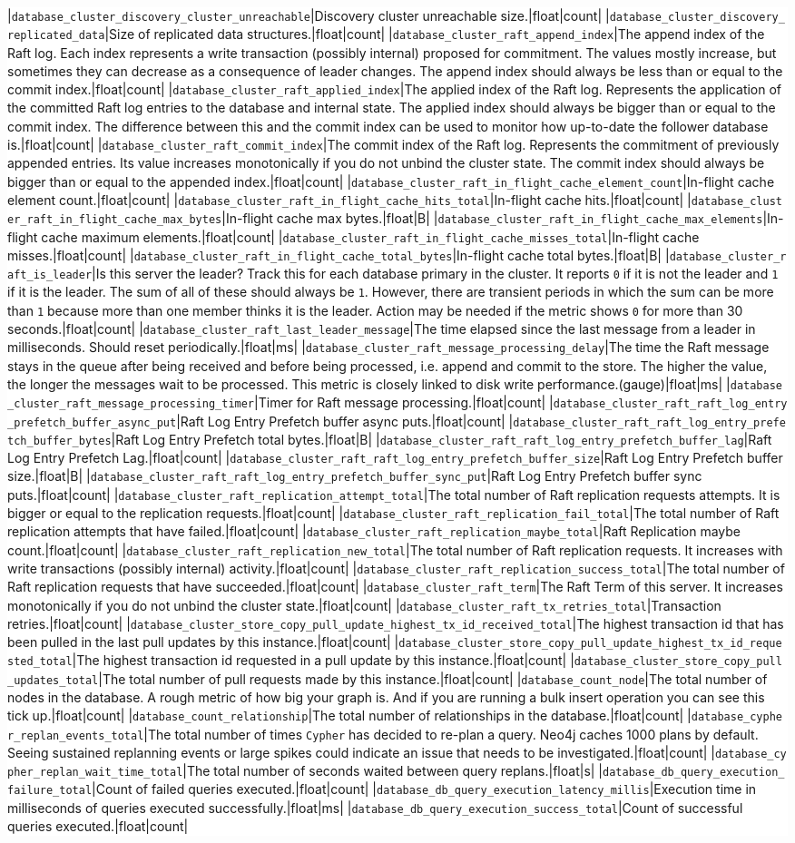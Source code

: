 |`database_cluster_discovery_cluster_unreachable`|Discovery cluster unreachable size.|float|count|
|`database_cluster_discovery_replicated_data`|Size of replicated data structures.|float|count|
|`database_cluster_raft_append_index`|The append index of the Raft log. Each index represents a write transaction (possibly internal) proposed for commitment. The values mostly increase, but sometimes they can decrease as a consequence of leader changes. The append index should always be less than or equal to the commit index.|float|count|
|`database_cluster_raft_applied_index`|The applied index of the Raft log. Represents the application of the committed Raft log entries to the database and internal state. The applied index should always be bigger than or equal to the commit index. The difference between this and the commit index can be used to monitor how up-to-date the follower database is.|float|count|
|`database_cluster_raft_commit_index`|The commit index of the Raft log. Represents the commitment of previously appended entries. Its value increases monotonically if you do not unbind the cluster state. The commit index should always be bigger than or equal to the appended index.|float|count|
|`database_cluster_raft_in_flight_cache_element_count`|In-flight cache element count.|float|count|
|`database_cluster_raft_in_flight_cache_hits_total`|In-flight cache hits.|float|count|
|`database_cluster_raft_in_flight_cache_max_bytes`|In-flight cache max bytes.|float|B|
|`database_cluster_raft_in_flight_cache_max_elements`|In-flight cache maximum elements.|float|count|
|`database_cluster_raft_in_flight_cache_misses_total`|In-flight cache misses.|float|count|
|`database_cluster_raft_in_flight_cache_total_bytes`|In-flight cache total bytes.|float|B|
|`database_cluster_raft_is_leader`|Is this server the leader? Track this for each database primary in the cluster. It reports `0` if it is not the leader and `1` if it is the leader. The sum of all of these should always be `1`. However, there are transient periods in which the sum can be more than `1` because more than one member thinks it is the leader. Action may be needed if the metric shows `0` for more than 30 seconds.|float|count|
|`database_cluster_raft_last_leader_message`|The time elapsed since the last message from a leader in milliseconds. Should reset periodically.|float|ms|
|`database_cluster_raft_message_processing_delay`|The time the Raft message stays in the queue after being received and before being processed, i.e. append and commit to the store. The higher the value, the longer the messages wait to be processed. This metric is closely linked to disk write performance.(gauge)|float|ms|
|`database_cluster_raft_message_processing_timer`|Timer for Raft message processing.|float|count|
|`database_cluster_raft_raft_log_entry_prefetch_buffer_async_put`|Raft Log Entry Prefetch buffer async puts.|float|count|
|`database_cluster_raft_raft_log_entry_prefetch_buffer_bytes`|Raft Log Entry Prefetch total bytes.|float|B|
|`database_cluster_raft_raft_log_entry_prefetch_buffer_lag`|Raft Log Entry Prefetch Lag.|float|count|
|`database_cluster_raft_raft_log_entry_prefetch_buffer_size`|Raft Log Entry Prefetch buffer size.|float|B|
|`database_cluster_raft_raft_log_entry_prefetch_buffer_sync_put`|Raft Log Entry Prefetch buffer sync puts.|float|count|
|`database_cluster_raft_replication_attempt_total`|The total number of Raft replication requests attempts. It is bigger or equal to the replication requests.|float|count|
|`database_cluster_raft_replication_fail_total`|The total number of Raft replication attempts that have failed.|float|count|
|`database_cluster_raft_replication_maybe_total`|Raft Replication maybe count.|float|count|
|`database_cluster_raft_replication_new_total`|The total number of Raft replication requests. It increases with write transactions (possibly internal) activity.|float|count|
|`database_cluster_raft_replication_success_total`|The total number of Raft replication requests that have succeeded.|float|count|
|`database_cluster_raft_term`|The Raft Term of this server. It increases monotonically if you do not unbind the cluster state.|float|count|
|`database_cluster_raft_tx_retries_total`|Transaction retries.|float|count|
|`database_cluster_store_copy_pull_update_highest_tx_id_received_total`|The highest transaction id that has been pulled in the last pull updates by this instance.|float|count|
|`database_cluster_store_copy_pull_update_highest_tx_id_requested_total`|The highest transaction id requested in a pull update by this instance.|float|count|
|`database_cluster_store_copy_pull_updates_total`|The total number of pull requests made by this instance.|float|count|
|`database_count_node`|The total number of nodes in the database. A rough metric of how big your graph is. And if you are running a bulk insert operation you can see this tick up.|float|count|
|`database_count_relationship`|The total number of relationships in the database.|float|count|
|`database_cypher_replan_events_total`|The total number of times `Cypher` has decided to re-plan a query. Neo4j caches 1000 plans by default. Seeing sustained replanning events or large spikes could indicate an issue that needs to be investigated.|float|count|
|`database_cypher_replan_wait_time_total`|The total number of seconds waited between query replans.|float|s|
|`database_db_query_execution_failure_total`|Count of failed queries executed.|float|count|
|`database_db_query_execution_latency_millis`|Execution time in milliseconds of queries executed successfully.|float|ms|
|`database_db_query_execution_success_total`|Count of successful queries executed.|float|count|